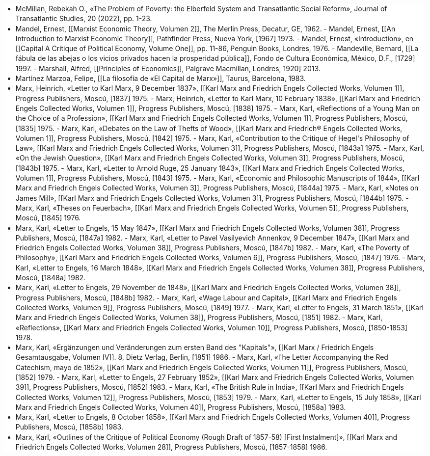 - McMillan, Rebekah O., «The Problem of Poverty: the Elberfeld System and Transatlantic Social Reform», Journal of Transatlantic Studies, 20 (2022), pp. 1-23.
- Mandel, Ernest, [[Marxist Economic Theory, Volumen 2]], The Merlin Press, Decatur, GE, 1962.
﻿﻿- Mandel, Ernest, [[An Introduction to Marxist Economic Theory]], Pathfinder Press, Nueva York, [1967] 1973.
﻿﻿- Mandel, Ernest, «Introduction», en [[Capital A Critique of Political Economy, Volume One]], pp. 11-86, Penguin Books, Londres, 1976.
﻿﻿- Mandeville, Bernard, [[La fábula de las abejas o los vicios privados hacen la prosperidad pública]], Fondo de Cultura Económica, México, D.F., [1729] 1997.
﻿﻿- Marshall, Alfred, [[Principles of Economics]], Palgrave Macmillan, Londres, 1920] 2013.
- Martínez Marzoa, Felipe, [[La filosofia de «El Capital de Marx»]], Taurus, Barcelona, 1983.
- Marx, Heinrich, «Letter to Karl Marx, 9 December 1837», [[Karl Marx and Friedrich Engels Collected Works, Volumen 1]], Progress Publishers, Moscú, [1837] 1975.
﻿﻿- Marx, Heinrich, «Letter to Karl Marx, 10 February 1838», [[Karl Marx and Friedrich Engels Collected Works, Volumen 1]], Progress Publishers, Moscú, [1838] 1975.
﻿﻿- Marx, Karl, «Reflections of a Young Man on the Choice of a Profession», [[Karl Marx and Friedrich Engels Collected Works, Volumen 1]], Progress Publishers, Moscú, [1835] 1975.
﻿﻿- Marx, Karl, «Debates on the Law of Thefts of Wood», [[Karl Marx and Friedrich® Engels Collected Works, Volumen 1]], Progress Publishers, Moscú, [1842] 1975.
﻿﻿- Marx, Karl, «Contribution to the Critique of Hegel's Philosophy of Law», [[Karl Marx and Friedrich Engels Collected Works, Volumen 3]], Progress Publishers, Moscú, [1843a] 1975.
﻿﻿- Marx, Karl, «On the Jewish Question», [[Karl Marx and Friedrich Engels Collected Works, Volumen 3]], Progress Publishers, Moscú, [1843b] 1975.
﻿﻿- Marx, Karl, «Letter to Arnold Ruge, 25 January 1843», [[Karl Marx and Friedrich Engels Collected Works, Volumen 1]], Progress Publishers, Moscú, [1843] 1975.
﻿﻿- Marx, Karl, «Economic and Philosophic Manuscripts of 1844», [[Karl Marx and Friedrich Engels Collected Works, Volumen 3]], Progress Publishers, Moscú, [1844a] 1975.
﻿﻿- Marx, Karl, «Notes on James Mill», [[Karl Marx and Friedrich Engels Collected Works, Volumen 3]], Progress Publishers, Moscú, [1844b] 1975.
﻿﻿- Marx, Karl, «Theses on Feuerbach», [[Karl Marx and Friedrich Engels Collected Works, Volumen 5]], Progress Publishers, Moscú, [1845] 1976.
- Marx, Karl,  «Letter to Engels, 15 May 1847», [[Karl Marx and Friedrich Engels Collected Works, Volumen 38]], Progress Publishers, Moscú, [1847a] 1982.
﻿﻿- Marx, Karl, «Letter to Pavel Vasilyevich Annenkov, 9 December 1847», [[Karl Marx and Friedrich Engels Collected Works, Volumen 38]], Progress Publishers, Moscú, [1847b] 1982.
﻿﻿- Marx, Karl, «The Poverty of Philosophy», [[Karl Marx and Friedrich Engels Collected Works, Volumen 6]], Progress Publishers, Moscú, [1847] 1976.
﻿﻿- Marx, Karl, «Letter to Engels, 16 March 1848», [[Karl Marx and Friedrich Engels Collected Works, Volumen 38]], Progress Publishers, Moscú, [1848a] 1982.
- Marx, Karl,  ﻿«Letter to Engels, 29 November de 1848», [[Karl Marx and Friedrich Engels Collected Works, Volumen 38]], Progress Publishers, Moscú, [1848b] 1982.
﻿﻿- Marx, Karl, «Wage Labour and Capital», [[Karl Marx and Friedrich Engels Collected Works, Volumen 9]], Progress Publishers, Moscú, [1849] 1977.
﻿﻿- Marx, Karl, «Letter to Engels, 31 March 1851», [[Karl Marx and Friedrich Engels Collected Works, Volumen 38]], Progress Publishers, Moscú, [1851] 1982.
﻿﻿- Marx, Karl, «Reflections», [[Karl Marx and Friedrich Engels Collected Works, Volumen 10]], Progress Publishers, Moscú, [1850-1853] 1978.
- Marx, Karl, «Ergänzungen und Veränderungen zum ersten Band des "Kapitals"», [[Karl Marx / Friedrich Engels Gesamtausgabe, Volumen IV]]. 8, Dietz Verlag, Berlin, [1851] 1986.
﻿﻿- Marx, Karl, «l'he Letter Accompanying the Red Catechism, mayo de 1852», [[Karl Marx and Friedrich Engels Collected Works, Volumen 11]], Progress Publishers, Moscú, [1852] 1979.
﻿﻿- Marx, Karl, «Letter to Engels, 27 February 1852», [[Karl Marx and Friedrich Engels Collected Works, Volumen 39]], Progress Publishers, Moscú, [1852] 1983.
﻿﻿- Marx, Karl, «The British Rule in India», [[Karl Marx and Friedrich Engels Collected Works, Volumen 12]], Progress Publishers, Moscú, [1853] 1979.
﻿﻿- Marx, Karl, «Letter to Engels, 15 July 1858», [[Karl Marx and Friedrich Engels Collected Works, Volumen 40]], Progress Publishers, Moscú, [1858a] 1983.
- Marx, Karl, ﻿﻿«Letter to Engels, 8 October 1858», [[Karl Marx and Friedrich Engels Collected Works, Volumen 40]], Progress Publishers, Moscú, [1858b] 1983.
- Marx, Karl, «Outlines of the Critique of Political Economy (Rough Draft of 1857-58) [First Instalment]», [[Karl Marx and Friedrich Engels Collected Works, Volumen 28]], Progress Publishers, Moscú, [1857-1858] 1986.